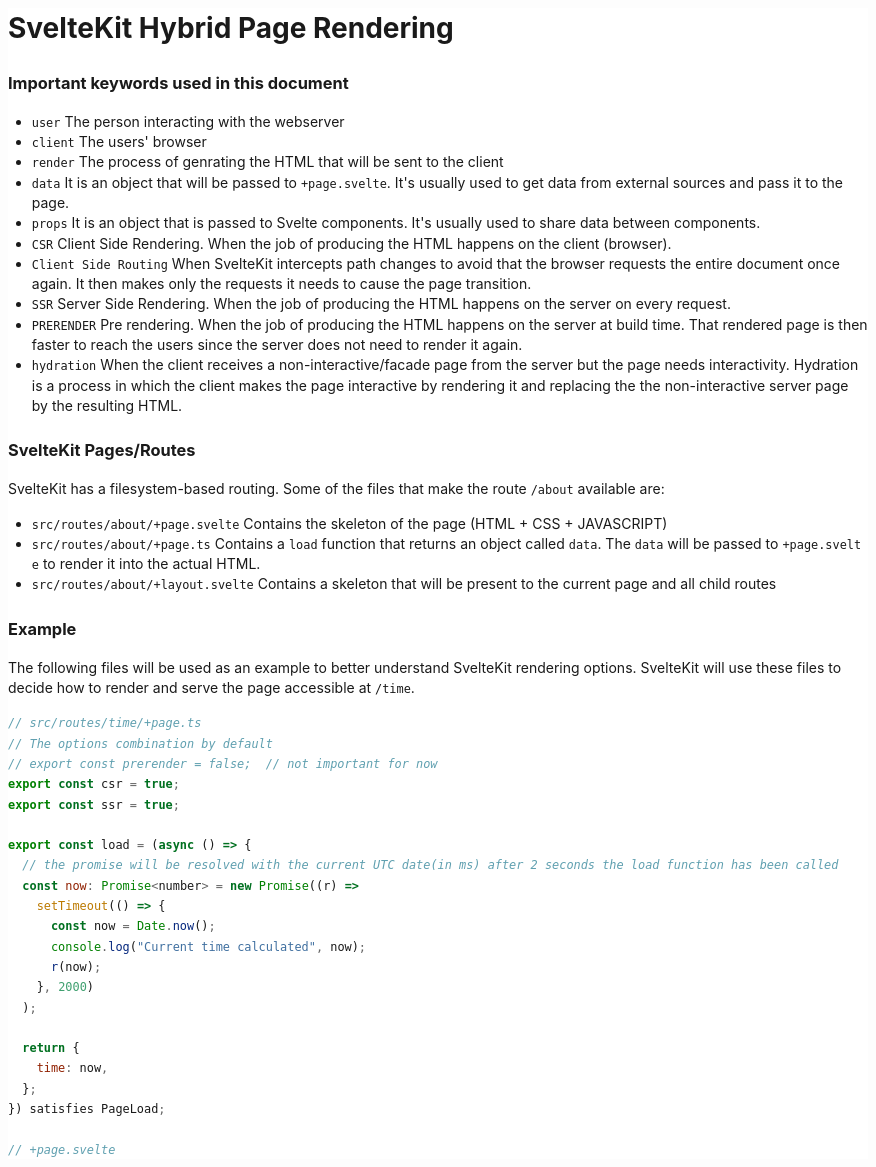 # SvelteKit Hybrid Page Rendering

### Important keywords used in this document

- `user` The person interacting with the webserver
- `client` The users' browser
- `render` The process of genrating the HTML that will be sent to the client
- `data` It is an object that will be passed to `+page.svelte`. It's usually used to get data from external sources and pass it to the page.
- `props` It is an object that is passed to Svelte components. It's usually used to share data between components. 
- `CSR` Client Side Rendering. When the job of producing the HTML happens on the client (browser).
- `Client Side Routing` When SvelteKit intercepts path changes to avoid that the browser requests the entire document once again. It then makes only the requests it needs to cause the page transition.
- `SSR` Server Side Rendering. When the job of producing the HTML happens on the server on every request.
- `PRERENDER` Pre rendering. When the job of producing the HTML happens on the server at build time. That rendered page is then faster to reach the users since the server does not need to render it again.
- `hydration` When the client receives a non-interactive/facade page from the server but the page needs interactivity. Hydration is a process in which the client makes the page interactive by rendering it and replacing the the non-interactive server page by the resulting HTML.

### SvelteKit Pages/Routes

SvelteKit has a filesystem-based routing.
Some of the files that make the route `/about` available are:

- `src/routes/about/+page.svelte` Contains the skeleton of the page (HTML + CSS + JAVASCRIPT)
- `src/routes/about/+page.ts` Contains a `load` function that returns an object called `data`. The `data` will be passed to `+page.svelte` to render it into the actual HTML.
- `src/routes/about/+layout.svelte` Contains a skeleton that will be present to the current page and all child routes

### Example

The following files will be used as an example to better understand SvelteKit rendering options.
SvelteKit will use these files to decide how to render and serve the page accessible at `/time`.

```javascript
// src/routes/time/+page.ts
// The options combination by default
// export const prerender = false;  // not important for now
export const csr = true;
export const ssr = true;

export const load = (async () => {
  // the promise will be resolved with the current UTC date(in ms) after 2 seconds the load function has been called
  const now: Promise<number> = new Promise((r) =>
    setTimeout(() => {
      const now = Date.now();
      console.log("Current time calculated", now);
      r(now);
    }, 2000)
  );

  return {
    time: now,
  };
}) satisfies PageLoad;

// +page.svelte
```